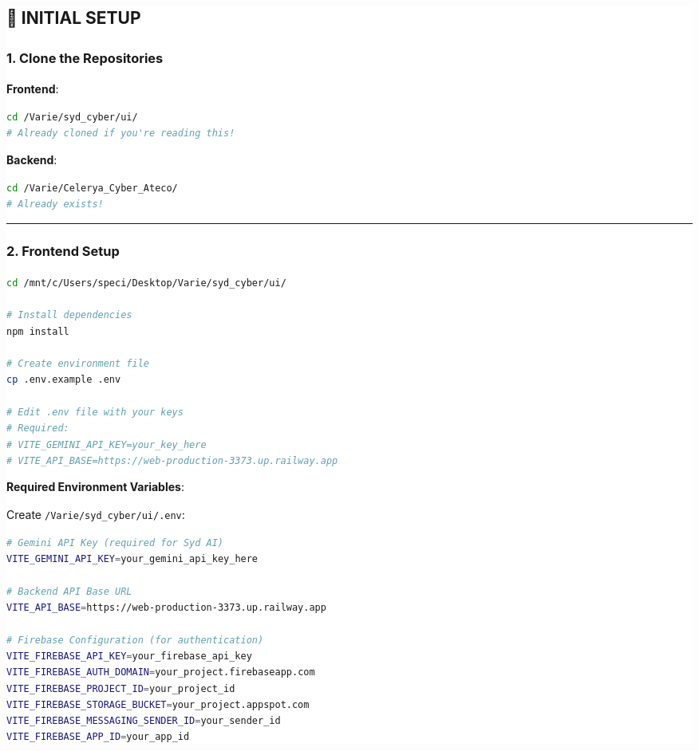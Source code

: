 
## 🚀 INITIAL SETUP

### 1. Clone the Repositories

**Frontend**:
```bash
cd /Varie/syd_cyber/ui/
# Already cloned if you're reading this!
```

**Backend**:
```bash
cd /Varie/Celerya_Cyber_Ateco/
# Already exists!
```

---

### 2. Frontend Setup

```bash
cd /mnt/c/Users/speci/Desktop/Varie/syd_cyber/ui/

# Install dependencies
npm install

# Create environment file
cp .env.example .env

# Edit .env file with your keys
# Required:
# VITE_GEMINI_API_KEY=your_key_here
# VITE_API_BASE=https://web-production-3373.up.railway.app
```

**Required Environment Variables**:

Create `/Varie/syd_cyber/ui/.env`:
```bash
# Gemini API Key (required for Syd AI)
VITE_GEMINI_API_KEY=your_gemini_api_key_here

# Backend API Base URL
VITE_API_BASE=https://web-production-3373.up.railway.app

# Firebase Configuration (for authentication)
VITE_FIREBASE_API_KEY=your_firebase_api_key
VITE_FIREBASE_AUTH_DOMAIN=your_project.firebaseapp.com
VITE_FIREBASE_PROJECT_ID=your_project_id
VITE_FIREBASE_STORAGE_BUCKET=your_project.appspot.com
VITE_FIREBASE_MESSAGING_SENDER_ID=your_sender_id
VITE_FIREBASE_APP_ID=your_app_id
```
